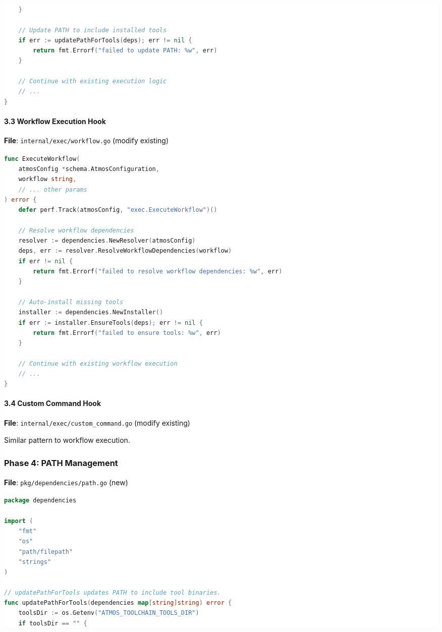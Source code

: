 ```go
	}

	// Update PATH to include installed tools
	if err := updatePathForTools(deps); err != nil {
		return fmt.Errorf("failed to update PATH: %w", err)
	}

	// Continue with existing execution logic
	// ...
}
```

#### 3.3 Workflow Execution Hook

**File**: `internal/exec/workflow.go` (modify existing)

```go
func ExecuteWorkflow(
	atmosConfig *schema.AtmosConfiguration,
	workflow string,
	// ... other params
) error {
	defer perf.Track(atmosConfig, "exec.ExecuteWorkflow")()

	// Resolve workflow dependencies
	resolver := dependencies.NewResolver(atmosConfig)
	deps, err := resolver.ResolveWorkflowDependencies(workflow)
	if err != nil {
		return fmt.Errorf("failed to resolve workflow dependencies: %w", err)
	}

	// Auto-install missing tools
	installer := dependencies.NewInstaller()
	if err := installer.EnsureTools(deps); err != nil {
		return fmt.Errorf("failed to ensure tools: %w", err)
	}

	// Continue with existing workflow execution
	// ...
}
```

#### 3.4 Custom Command Hook

**File**: `internal/exec/custom_command.go` (modify existing)

Similar pattern to workflow execution.

### Phase 4: PATH Management

**File**: `pkg/dependencies/path.go` (new)

```go
package dependencies

import (
	"fmt"
	"os"
	"path/filepath"
	"strings"
)

// updatePathForTools updates PATH to include tool binaries.
func updatePathForTools(dependencies map[string]string) error {
	toolsDir := os.Getenv("ATMOS_TOOLCHAIN_TOOLS_DIR")
	if toolsDir == "" {
```